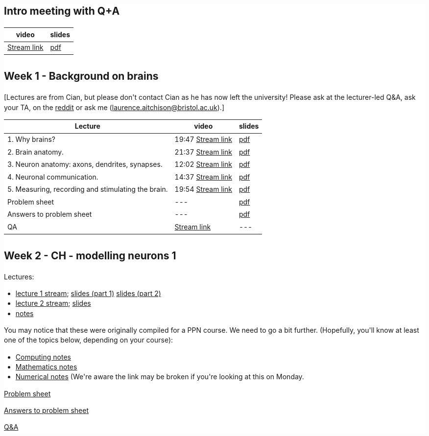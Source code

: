 ## Intro meeting with Q+A ##
| video | slides |
| ----- | ------ |
| [Stream link](https://web.microsoftstream.com/video/54dde62c-c7c6-487a-8484-d0f5b5d2392b) | [pdf](week_1/slides/intro.pdf)

## Week 1 - Background on brains ##
[Lectures are from Cian, but please don't contact Cian as he has now left the university!  Please ask at the lecturer-led Q&A, ask your TA, on the [reddit](https://www.reddit.com/r/coms30017_20_21) or ask me (laurence.aitchison@bristol.ac.uk).]

| Lecture | video | slides |
| ------ | ---- | --- |
| 1. Why brains? | 19:47 [Stream link](https://web.microsoftstream.com/video/7a8de12a-4be1-4e79-ae1e-e080ecf81215) | [pdf](week_1/slides/week1_video1_overview.pdf)
| 2. Brain anatomy. | 21:37 [Stream link](https://web.microsoftstream.com/video/a700ee59-619d-4d72-ba89-f992a6e9479a) | [pdf](week_1/slides/week1_video2_brain_anatomy.pdf)
| 3. Neuron anatomy: axons, dendrites, synapses. | 12:02 [Stream link](https://web.microsoftstream.com/video/b228f313-16cc-4305-8a6f-373e7ff5d84e) | [pdf](week_1/slides/week1_video3_neuron_anatomy.pdf)
| 4. Neuronal communication. | 14:37 [Stream link](https://web.microsoftstream.com/video/7eb544bf-a675-4c35-9e09-65f30016e50a) | [pdf](week_1/slides/week1_video4_neural_communication.pdf)
| 5. Measuring, recording and stimulating the brain. | 19:54 [Stream link](https://web.microsoftstream.com/video/88b6fe93-55f5-4a9a-87f1-077e4a39475a) | [pdf](week_1/slides/week1_video5_brain_recording.pdf)
| Problem sheet |---| [pdf](week_1/problem_sheet_week1.pdf)
| Answers to problem sheet |---| [pdf](https://github.com/cs-uob/COMS30017/blob/master/week_1/week_1_answer.pdf)
| QA            | [Stream link](https://web.microsoftstream.com/video/a6981c77-3de0-4b63-8b31-f60f05b3a127) |---|

## Week 2 - CH - modelling neurons 1 ##
Lectures:
* [lecture 1 stream](https://www.youtube.com/watch?v=VrtVHAGjuEs);  [slides (part 1)](https://github.com/conorhoughton/PHPH20007/blob/master/slides_1.1.pdf) [slides (part 2)](https://github.com/conorhoughton/PHPH20007/blob/master/slides_1.2.pdf)
* [lecture 2 stream](https://www.youtube.com/watch?v=VhijgvVwn2g); [slides](https://github.com/conorhoughton/PHPH20007/blob/master/slides_2.pdf)
* [notes](https://github.com/conorhoughton/PHPH20007/blob/master/computational_neuroscience_1.pdf)

You may notice that these were originally compiled for a PPN course.  We need to go a bit further.  (Hopefully, you'll know at least one of the topics below, depending on your course):
* [Computing notes](https://github.com/comsm0094/2021_22/blob/master/02_Modelling_Neurons_1/02.1_computing.pdf)
* [Mathematics notes](https://github.com/comsm0094/2021_22/blob/master/02_Modelling_Neurons_1/02.2_maths.pdf)
* [Numerical notes](https://github.com/comsm0094/2021_22/blob/master/02_Modelling_Neurons_1/02.3_numerical.pdf) (We're aware the link may be broken if you're looking at this on Monday.

[Problem sheet](https://github.com/cs-uob/COMS30017/blob/master/week_2/slides/Problem%20Sheet.pdf)

[Answers to problem sheet](https://github.com/cs-uob/COMS30017/blob/master/week_2/slides/week_2-list_answers.pdf)

[Q&A](https://web.microsoftstream.com/video/adfb524b-4dd3-45d1-a81c-9aa05d757bef)
